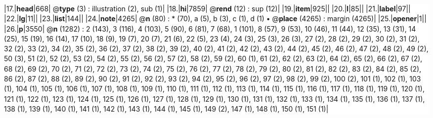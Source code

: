 |17.|__head__|668| @__type__ (3) : illustration (2), sub (1)|
|18.|__hi__|7859| @__rend__ (12) : sup (12)|
|19.|__item__|925||
|20.|__l__|85||
|21.|__label__|97||
|22.|__lg__|11||
|23.|__list__|144||
|24.|__note__|4265| @__n__ (80) : * (70), a (5), b (3), c (1), d (1)  •  @__place__ (4265) : margin (4265)|
|25.|__opener__|1||
|26.|__p__|3550| @__n__ (1282) : 2 (143), 3 (116), 4 (103), 5 (90), 6 (81), 7 (68), 1 (101), 8 (57), 9 (53), 10 (46), 11 (44), 12 (35), 13 (31), 14 (25), 15 (19), 16 (14), 17 (10), 18 (9), 19 (7), 20 (7), 21 (6), 22 (5), 23 (4), 24 (3), 25 (3), 26 (3), 27 (2), 28 (2), 29 (2), 30 (2), 31 (2), 32 (2), 33 (2), 34 (2), 35 (2), 36 (2), 37 (2), 38 (2), 39 (2), 40 (2), 41 (2), 42 (2), 43 (2), 44 (2), 45 (2), 46 (2), 47 (2), 48 (2), 49 (2), 50 (3), 51 (2), 52 (2), 53 (2), 54 (2), 55 (2), 56 (2), 57 (2), 58 (2), 59 (2), 60 (1), 61 (2), 62 (2), 63 (2), 64 (2), 65 (2), 66 (2), 67 (2), 68 (2), 69 (2), 70 (2), 71 (2), 72 (2), 73 (2), 74 (2), 75 (2), 76 (2), 77 (2), 78 (2), 79 (2), 80 (2), 81 (2), 82 (2), 83 (2), 84 (2), 85 (2), 86 (2), 87 (2), 88 (2), 89 (2), 90 (2), 91 (2), 92 (2), 93 (2), 94 (2), 95 (2), 96 (2), 97 (2), 98 (2), 99 (2), 100 (2), 101 (1), 102 (1), 103 (1), 104 (1), 105 (1), 106 (1), 107 (1), 108 (1), 109 (1), 110 (1), 111 (1), 112 (1), 113 (1), 114 (1), 115 (1), 116 (1), 117 (1), 118 (1), 119 (1), 120 (1), 121 (1), 122 (1), 123 (1), 124 (1), 125 (1), 126 (1), 127 (1), 128 (1), 129 (1), 130 (1), 131 (1), 132 (1), 133 (1), 134 (1), 135 (1), 136 (1), 137 (1), 138 (1), 139 (1), 140 (1), 141 (1), 142 (1), 143 (1), 144 (1), 145 (1), 149 (2), 147 (1), 148 (1), 150 (1), 151 (1)|
